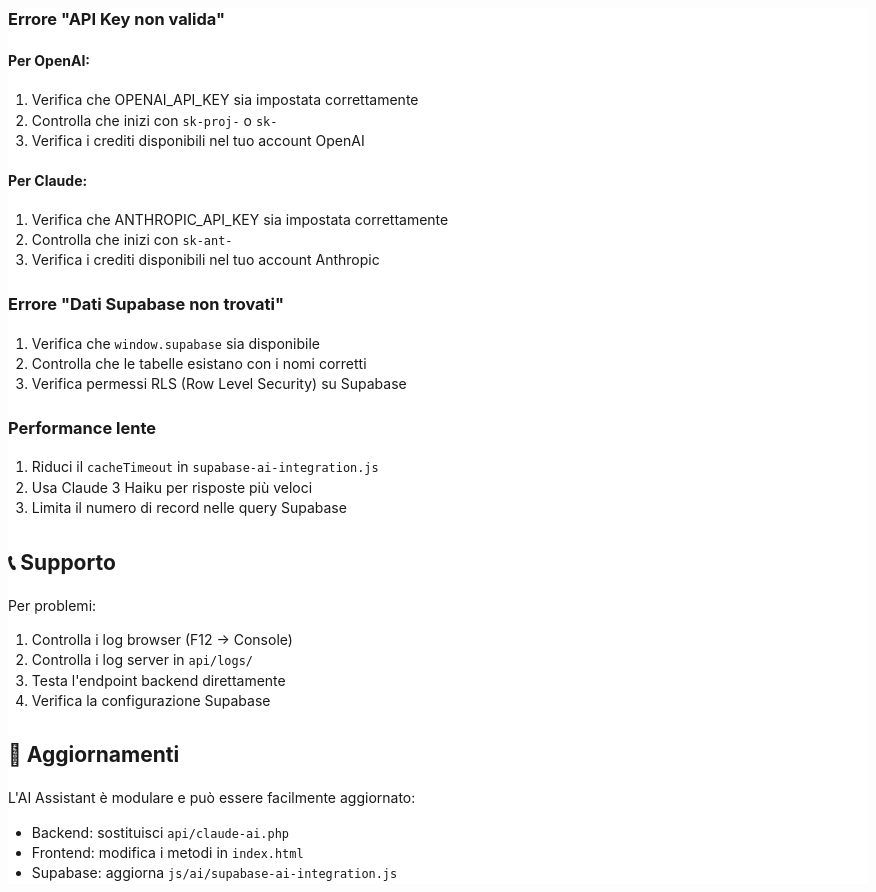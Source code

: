 ### Errore "API Key non valida"

#### Per OpenAI:
1. Verifica che OPENAI_API_KEY sia impostata correttamente
2. Controlla che inizi con `sk-proj-` o `sk-`
3. Verifica i crediti disponibili nel tuo account OpenAI

#### Per Claude:
1. Verifica che ANTHROPIC_API_KEY sia impostata correttamente
2. Controlla che inizi con `sk-ant-`
3. Verifica i crediti disponibili nel tuo account Anthropic

### Errore "Dati Supabase non trovati"
1. Verifica che `window.supabase` sia disponibile
2. Controlla che le tabelle esistano con i nomi corretti
3. Verifica permessi RLS (Row Level Security) su Supabase

### Performance lente
1. Riduci il `cacheTimeout` in `supabase-ai-integration.js`
2. Usa Claude 3 Haiku per risposte più veloci
3. Limita il numero di record nelle query Supabase

## 📞 Supporto

Per problemi:
1. Controlla i log browser (F12 -> Console)
2. Controlla i log server in `api/logs/`
3. Testa l'endpoint backend direttamente
4. Verifica la configurazione Supabase

## 🔄 Aggiornamenti

L'AI Assistant è modulare e può essere facilmente aggiornato:
- Backend: sostituisci `api/claude-ai.php`
- Frontend: modifica i metodi in `index.html`
- Supabase: aggiorna `js/ai/supabase-ai-integration.js`